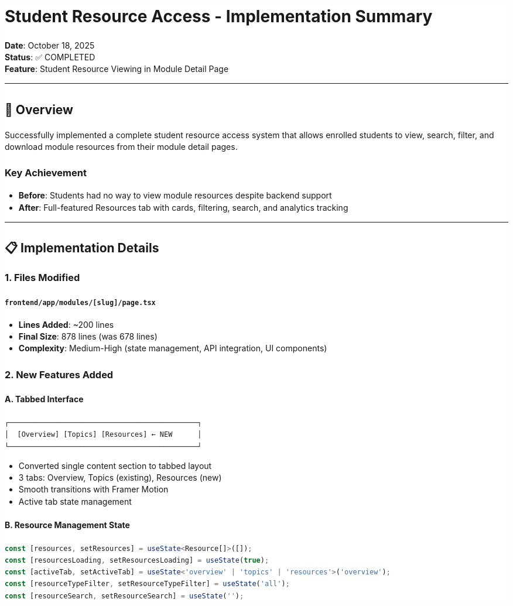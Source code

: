 # Student Resource Access - Implementation Summary

**Date**: October 18, 2025  
**Status**: ✅ COMPLETED  
**Feature**: Student Resource Viewing in Module Detail Page

---

## 🎯 Overview

Successfully implemented a complete student resource access system that allows enrolled students to view, search, filter, and download module resources from their module detail pages.

### Key Achievement
- **Before**: Students had no way to view module resources despite backend support
- **After**: Full-featured Resources tab with cards, filtering, search, and analytics tracking

---

## 📋 Implementation Details

### 1. Files Modified

#### `frontend/app/modules/[slug]/page.tsx`
- **Lines Added**: ~200 lines
- **Final Size**: 878 lines (was 678 lines)
- **Complexity**: Medium-High (state management, API integration, UI components)

### 2. New Features Added

#### A. Tabbed Interface
```
┌─────────────────────────────────────────────┐
│  [Overview] [Topics] [Resources] ← NEW      │
└─────────────────────────────────────────────┘
```

- Converted single content section to tabbed layout
- 3 tabs: Overview, Topics (existing), Resources (new)
- Smooth transitions with Framer Motion
- Active tab state management

#### B. Resource Management State
```typescript
const [resources, setResources] = useState<Resource[]>([]);
const [resourcesLoading, setResourcesLoading] = useState(true);
const [activeTab, setActiveTab] = useState<'overview' | 'topics' | 'resources'>('overview');
const [resourceTypeFilter, setResourceTypeFilter] = useState('all');
const [resourceSearch, setResourceSearch] = useState('');
```

